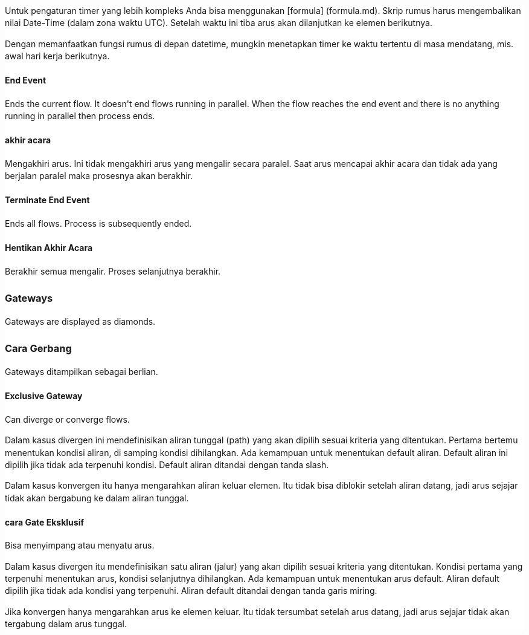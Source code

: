 Untuk pengaturan timer yang lebih kompleks Anda bisa menggunakan [formula] (formula.md). Skrip rumus harus mengembalikan nilai Date-Time (dalam zona waktu UTC). Setelah waktu ini tiba arus akan dilanjutkan ke elemen berikutnya.

Dengan memanfaatkan fungsi rumus di depan datetime, mungkin menetapkan timer ke waktu tertentu di masa mendatang, mis. awal hari kerja berikutnya.

#### End Event

Ends the current flow. It doesn't end flows running in parallel. When the flow reaches the end event and there is no anything running in parallel then process ends.

#### akhir acara

Mengakhiri arus. Ini tidak mengakhiri arus yang mengalir secara paralel. Saat arus mencapai akhir acara dan tidak ada yang berjalan paralel maka prosesnya akan berakhir.

#### Terminate End Event

Ends all flows. Process is subsequently ended.

#### Hentikan Akhir Acara

Berakhir semua mengalir. Proses selanjutnya berakhir.

### Gateways

Gateways are displayed as diamonds.

### Cara Gerbang

Gateways ditampilkan sebagai berlian.

#### Exclusive Gateway

Can diverge or converge flows.

Dalam kasus divergen ini mendefinisikan aliran tunggal (path) yang akan dipilih sesuai kriteria yang ditentukan. Pertama bertemu menentukan kondisi aliran, di samping kondisi dihilangkan. Ada kemampuan untuk menentukan default aliran. Default aliran ini dipilih jika tidak ada terpenuhi kondisi. Default aliran ditandai dengan tanda slash.

Dalam kasus konvergen itu hanya mengarahkan aliran keluar elemen. Itu tidak bisa diblokir setelah aliran datang, jadi arus sejajar tidak akan bergabung ke dalam aliran tunggal.

#### cara Gate Eksklusif

Bisa menyimpang atau menyatu arus.

Dalam kasus divergen itu mendefinisikan satu aliran (jalur) yang akan dipilih sesuai kriteria yang ditentukan. Kondisi pertama yang terpenuhi menentukan arus, kondisi selanjutnya dihilangkan. Ada kemampuan untuk menentukan arus default. Aliran default dipilih jika tidak ada kondisi yang terpenuhi. Aliran default ditandai dengan tanda garis miring.

Jika konvergen hanya mengarahkan arus ke elemen keluar. Itu tidak tersumbat setelah arus datang, jadi arus sejajar tidak akan tergabung dalam arus tunggal.
